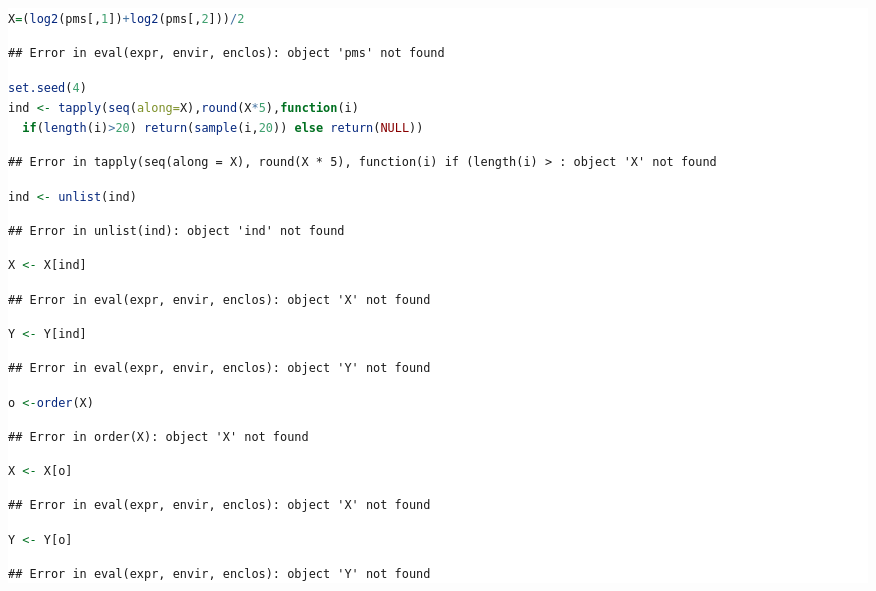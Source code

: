 ```r
X=(log2(pms[,1])+log2(pms[,2]))/2
```

```
## Error in eval(expr, envir, enclos): object 'pms' not found
```

```r
set.seed(4)
ind <- tapply(seq(along=X),round(X*5),function(i)
  if(length(i)>20) return(sample(i,20)) else return(NULL))
```

```
## Error in tapply(seq(along = X), round(X * 5), function(i) if (length(i) > : object 'X' not found
```

```r
ind <- unlist(ind)
```

```
## Error in unlist(ind): object 'ind' not found
```

```r
X <- X[ind]
```

```
## Error in eval(expr, envir, enclos): object 'X' not found
```

```r
Y <- Y[ind]
```

```
## Error in eval(expr, envir, enclos): object 'Y' not found
```

```r
o <-order(X)
```

```
## Error in order(X): object 'X' not found
```

```r
X <- X[o]
```

```
## Error in eval(expr, envir, enclos): object 'X' not found
```

```r
Y <- Y[o]
```

```
## Error in eval(expr, envir, enclos): object 'Y' not found
```
